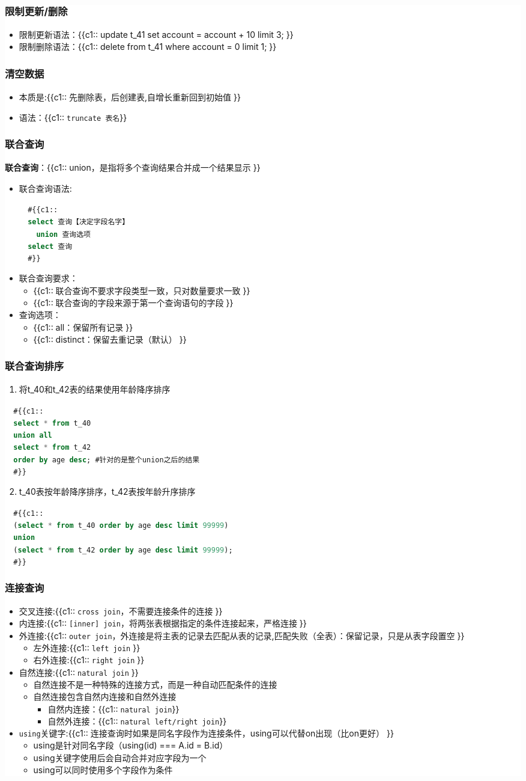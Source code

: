 ### 限制更新/删除 [ ](mysql_20200914055153004)
+ 限制更新语法：{{c1:: update t_41 set account = account + 10 limit 3; }}
+ 限制删除语法：{{c1:: delete from t_41 where account = 0 limit 1; }}

### 清空数据 [ ](mysql_20200914055153005)

+ 本质是:{{c1:: 先删除表，后创建表,自增长重新回到初始值 }}
* 语法：{{c1:: `truncate 表名`}}

### 联合查询 [ ](mysql_20200914055153007)
**联合查询**：{{c1:: union，是指将多个查询结果合并成一个结果显示 }}
* 联合查询语法:
  ```sql
    #{{c1::
    select 查询【决定字段名字】
      union 查询选项
    select 查询
    #}}
  ```
* 联合查询要求：
  * {{c1:: 联合查询不要求字段类型一致，只对数量要求一致 }}
  * {{c1:: 联合查询的字段来源于第一个查询语句的字段 }}
* 查询选项：
  * {{c1:: all：保留所有记录 }}
  * {{c1:: distinct：保留去重记录（默认） }}

### 联合查询排序 [ ](mysql_20200914055153009)
1. 将t_40和t_42表的结果使用年龄降序排序
  ```sql
    #{{c1::
    select * from t_40
    union all
    select * from t_42
    order by age desc; #针对的是整个union之后的结果
    #}}
  ```
2. t_40表按年龄降序排序，t_42表按年龄升序排序
  ```sql
    #{{c1::
    (select * from t_40 order by age desc limit 99999)
    union 
    (select * from t_42 order by age desc limit 99999);
    #}}
  ```

### 连接查询 [ ](mysql_20200914055153010)
* 交叉连接:{{c1:: `cross join`，不需要连接条件的连接 }}
* 内连接:{{c1:: `[inner] join`，将两张表根据指定的条件连接起来，严格连接 }}
* 外连接:{{c1:: `outer join`，外连接是将主表的记录去匹配从表的记录,匹配失败（全表）：保留记录，只是从表字段置空 }}
  * 左外连接:{{c1:: `left join` }}
  * 右外连接:{{c1:: `right join` }}
* 自然连接:{{c1:: `natural join` }}
  * 自然连接不是一种特殊的连接方式，而是一种自动匹配条件的连接
  * 自然连接包含自然内连接和自然外连接
    * 自然内连接：{{c1:: `natural join`}}
    * 自然外连接：{{c1:: `natural left/right join`}}
* `using`关键字:{{c1:: 连接查询时如果是同名字段作为连接条件，using可以代替on出现（比on更好） }}
  * using是针对同名字段（using(id) === A.id = B.id）
  * using关键字使用后会自动合并对应字段为一个
  * using可以同时使用多个字段作为条件
